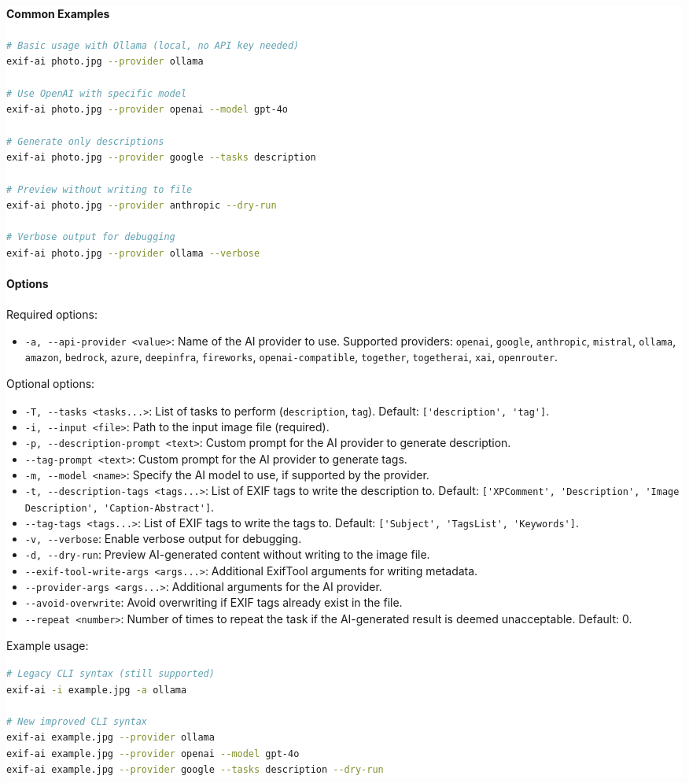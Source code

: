 #### Common Examples

```bash
# Basic usage with Ollama (local, no API key needed)
exif-ai photo.jpg --provider ollama

# Use OpenAI with specific model
exif-ai photo.jpg --provider openai --model gpt-4o

# Generate only descriptions
exif-ai photo.jpg --provider google --tasks description

# Preview without writing to file
exif-ai photo.jpg --provider anthropic --dry-run

# Verbose output for debugging
exif-ai photo.jpg --provider ollama --verbose
```

#### Options

Required options:

- `-a, --api-provider <value>`: Name of the AI provider to use. Supported providers: `openai`, `google`, `anthropic`, `mistral`, `ollama`, `amazon`, `bedrock`, `azure`, `deepinfra`, `fireworks`, `openai-compatible`, `together`, `togetherai`, `xai`, `openrouter`.

Optional options:

- `-T, --tasks <tasks...>`: List of tasks to perform (`description`, `tag`). Default: `['description', 'tag']`.
- `-i, --input <file>`: Path to the input image file (required).
- `-p, --description-prompt <text>`: Custom prompt for the AI provider to generate description.
- `--tag-prompt <text>`: Custom prompt for the AI provider to generate tags.
- `-m, --model <name>`: Specify the AI model to use, if supported by the provider.
- `-t, --description-tags <tags...>`: List of EXIF tags to write the description to. Default: `['XPComment', 'Description', 'ImageDescription', 'Caption-Abstract']`.
- `--tag-tags <tags...>`: List of EXIF tags to write the tags to. Default: `['Subject', 'TagsList', 'Keywords']`.
- `-v, --verbose`: Enable verbose output for debugging.
- `-d, --dry-run`: Preview AI-generated content without writing to the image file.
- `--exif-tool-write-args <args...>`: Additional ExifTool arguments for writing metadata.
- `--provider-args <args...>`: Additional arguments for the AI provider.
- `--avoid-overwrite`: Avoid overwriting if EXIF tags already exist in the file.
- `--repeat <number>`: Number of times to repeat the task if the AI-generated result is deemed unacceptable. Default: 0.

Example usage:

```bash
# Legacy CLI syntax (still supported)
exif-ai -i example.jpg -a ollama

# New improved CLI syntax
exif-ai example.jpg --provider ollama
exif-ai example.jpg --provider openai --model gpt-4o
exif-ai example.jpg --provider google --tasks description --dry-run
```
